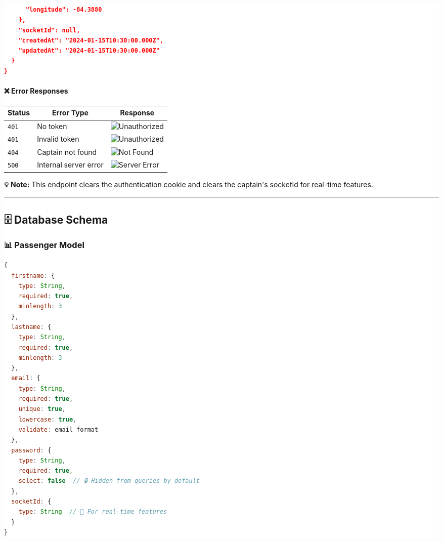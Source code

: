 ```json
      "longitude": -84.3880
    },
    "socketId": null,
    "createdAt": "2024-01-15T10:30:00.000Z",
    "updatedAt": "2024-01-15T10:30:00.000Z"
  }
}
```

#### ❌ Error Responses

<div align="center">

| Status | Error Type | Response |
|--------|------------|----------|
| `401` | No token | ![Unauthorized](https://img.shields.io/badge/401-Unauthorized-orange) |
| `401` | Invalid token | ![Unauthorized](https://img.shields.io/badge/401-Unauthorized-orange) |
| `404` | Captain not found | ![Not Found](https://img.shields.io/badge/404-Not%20Found-red) |
| `500` | Internal server error | ![Server Error](https://img.shields.io/badge/500-Server%20Error-red) |

</div>

**💡 Note:** This endpoint clears the authentication cookie and clears the captain's socketId for real-time features.

---

## 🗄️ Database Schema

### 📊 Passenger Model

```javascript
{
  firstname: {
    type: String,
    required: true,
    minlength: 3
  },
  lastname: {
    type: String,
    required: true,
    minlength: 3
  },
  email: {
    type: String,
    required: true,
    unique: true,
    lowercase: true,
    validate: email format
  },
  password: {
    type: String,
    required: true,
    select: false  // 🔒 Hidden from queries by default
  },
  socketId: {
    type: String  // 📡 For real-time features
  }
}
```
